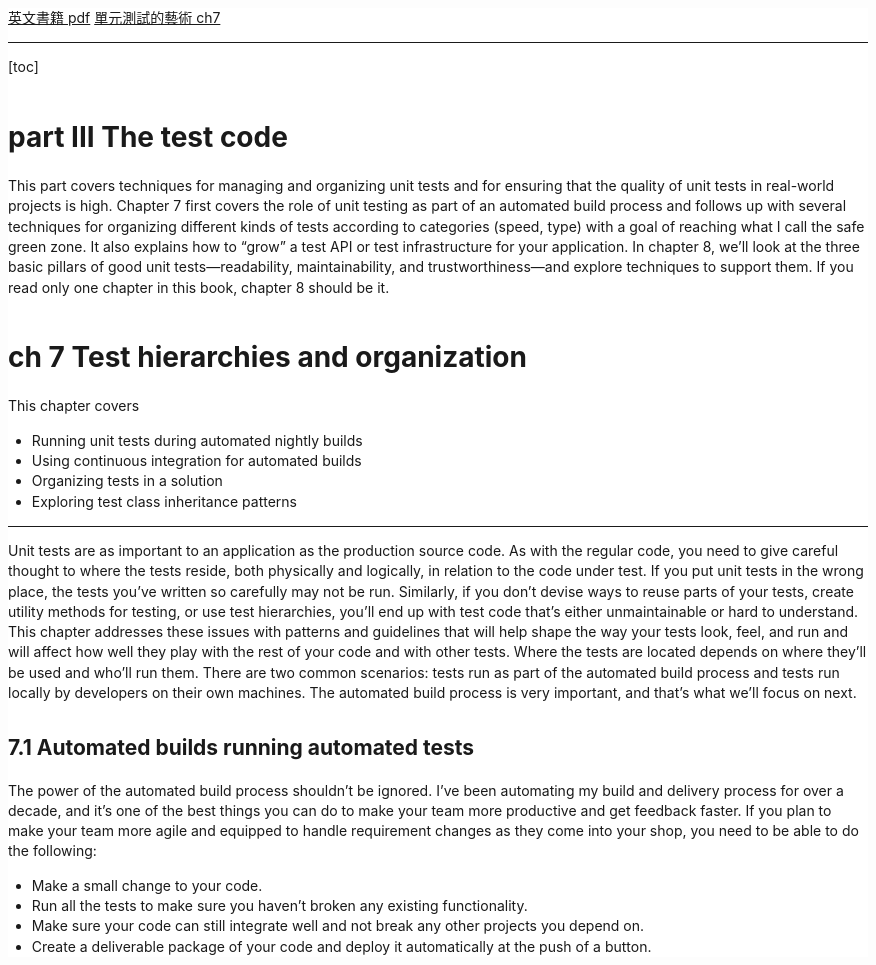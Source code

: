 [英文書籍 pdf]( https://piazza.com/class_profile/get_resource/j11t8bsxngk3r3/j2lw6zcyt5t6lu)
[單元測試的藝術 ch7](/aq8V4QtsQC2Ov6rdVRnppg)

---
[toc]
# part III The test code
This part covers techniques for managing and organizing unit tests and for ensuring that the quality of unit tests in real-world projects is high.
Chapter 7 first covers the role of unit testing as part of an automated build process and follows up with several techniques for organizing different kinds of tests according to categories (speed, type) with a goal of reaching what I call the safe green zone. It also explains how to “grow” a test API or test infrastructure for your application.
In chapter 8, we’ll look at the three basic pillars of good unit tests—readability, maintainability, and trustworthiness—and explore techniques to support them. If you read only one chapter in this book, chapter 8 should be it.

# ch 7 Test hierarchies and organization
 
This chapter covers
* Running unit tests during automated nightly builds
* Using continuous integration for automated builds
* Organizing tests in a solution
* Exploring test class inheritance patterns

---
Unit tests are as important to an application as the production source code. As with the regular code, you need to give careful thought to where the tests reside, both physically and logically, in relation to the code under test. If you put unit tests in the wrong place, the tests you’ve written so carefully may not be run.
Similarly, if you don’t devise ways to reuse parts of your tests, create utility methods for testing, or use test hierarchies, you’ll end up with test code that’s either unmaintainable or hard to understand.
This chapter addresses these issues with patterns and guidelines that will help shape the way your tests look, feel, and run and will affect how well they play with the rest of your code and with other tests.
Where the tests are located depends on where they’ll be used and who’ll run them. There are two common scenarios: tests run as part of the automated build process and tests run locally by developers on their own machines. The automated build process is very important, and that’s what we’ll focus on next.

## 7.1 Automated builds running automated tests
The power of the automated build process shouldn’t be ignored. I’ve been automating my build and delivery process for over a decade, and it’s one of the best things you can do to make your team more productive and get feedback faster. If you plan to make your team more agile and equipped to handle requirement changes as they come into your shop, you need to be able to do the following:
* Make a small change to your code.
* Run all the tests to make sure you haven’t broken any existing functionality.
* Make sure your code can still integrate well and not break any other projects you depend on.
* Create a deliverable package of your code and deploy it automatically at the push of a button.
